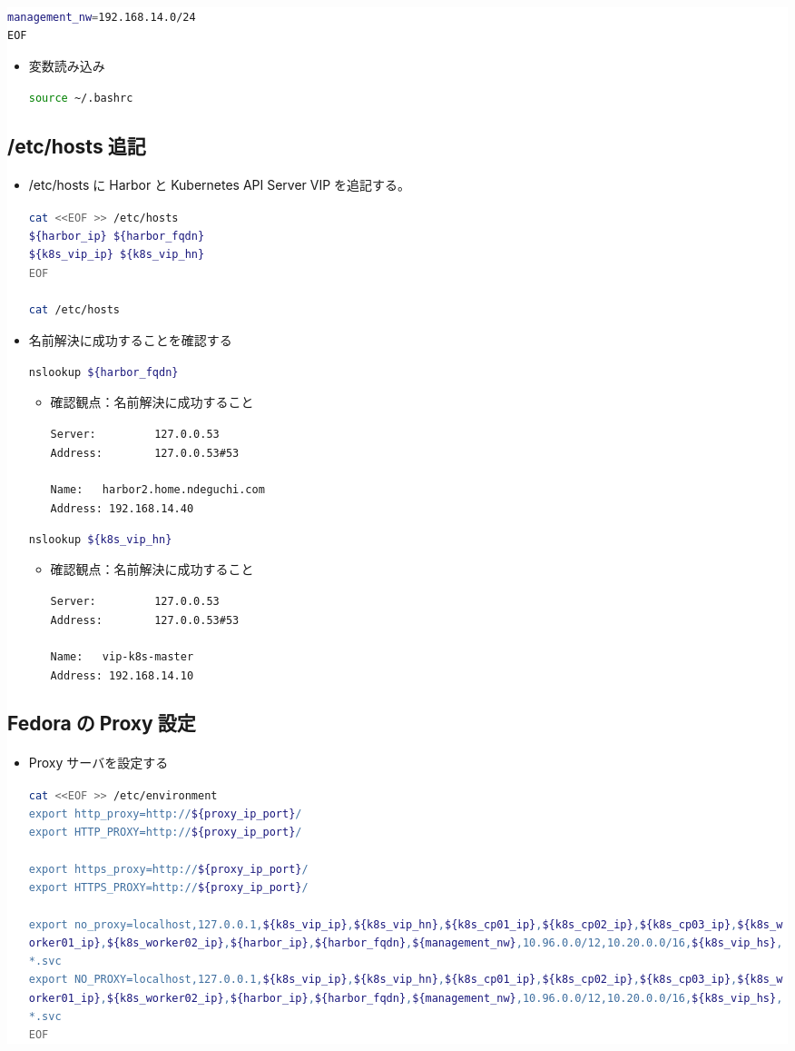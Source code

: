   ```bash
  management_nw=192.168.14.0/24
  EOF
  ```

- 変数読み込み
  ```bash
  source ~/.bashrc
  ```

## /etc/hosts 追記

- /etc/hosts に Harbor と Kubernetes API Server VIP を追記する。
  ```bash
  cat <<EOF >> /etc/hosts
  ${harbor_ip} ${harbor_fqdn}
  ${k8s_vip_ip} ${k8s_vip_hn}
  EOF
  
  cat /etc/hosts
  ```

- 名前解決に成功することを確認する
  ```bash
  nslookup ${harbor_fqdn}
  ```

  - 確認観点：名前解決に成功すること

    ```text
    Server:         127.0.0.53
    Address:        127.0.0.53#53
    
    Name:   harbor2.home.ndeguchi.com
    Address: 192.168.14.40
    ```

  ```bash
  nslookup ${k8s_vip_hn}
  ```

  - 確認観点：名前解決に成功すること

    ```text
    Server:         127.0.0.53
    Address:        127.0.0.53#53
    
    Name:   vip-k8s-master
    Address: 192.168.14.10
    ```

## Fedora の Proxy 設定

- Proxy サーバを設定する
  ```bash
  cat <<EOF >> /etc/environment
  export http_proxy=http://${proxy_ip_port}/
  export HTTP_PROXY=http://${proxy_ip_port}/
  
  export https_proxy=http://${proxy_ip_port}/
  export HTTPS_PROXY=http://${proxy_ip_port}/
  
  export no_proxy=localhost,127.0.0.1,${k8s_vip_ip},${k8s_vip_hn},${k8s_cp01_ip},${k8s_cp02_ip},${k8s_cp03_ip},${k8s_worker01_ip},${k8s_worker02_ip},${harbor_ip},${harbor_fqdn},${management_nw},10.96.0.0/12,10.20.0.0/16,${k8s_vip_hs},*.svc
  export NO_PROXY=localhost,127.0.0.1,${k8s_vip_ip},${k8s_vip_hn},${k8s_cp01_ip},${k8s_cp02_ip},${k8s_cp03_ip},${k8s_worker01_ip},${k8s_worker02_ip},${harbor_ip},${harbor_fqdn},${management_nw},10.96.0.0/12,10.20.0.0/16,${k8s_vip_hs},*.svc
  EOF
  ```